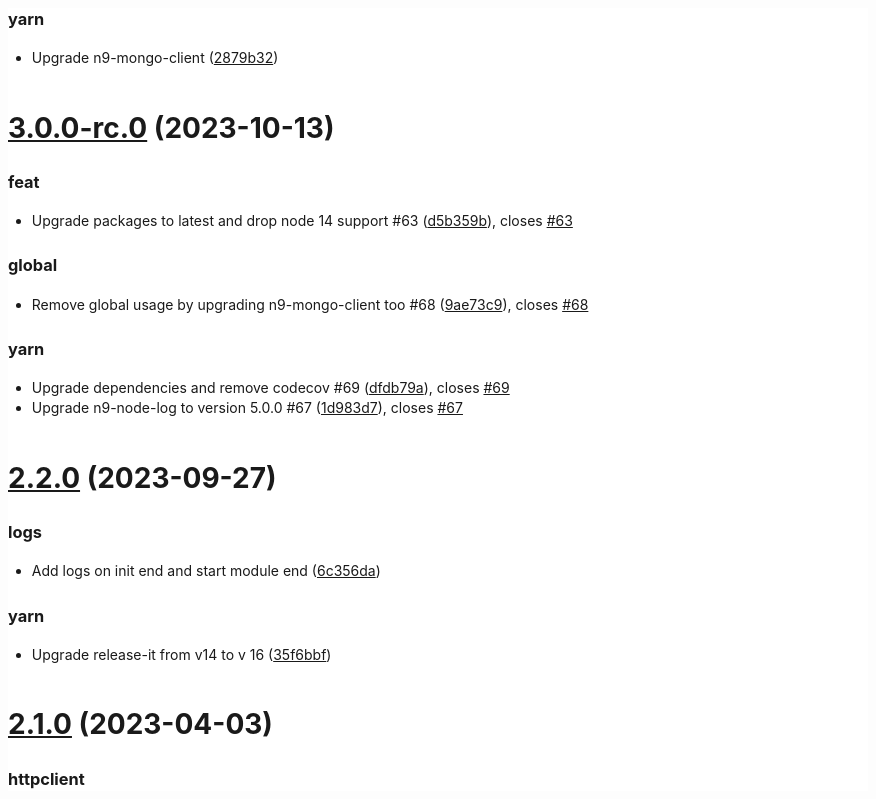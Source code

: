 ### yarn

* Upgrade n9-mongo-client ([2879b32](https://github.com/neo9/n9-node-routing/commit/2879b32974d4313bc47bf8827959e42d331e2199))

# [3.0.0-rc.0](https://github.com/neo9/n9-node-routing/compare/2.2.0...3.0.0-rc.0) (2023-10-13)


### feat

* Upgrade packages to latest and drop node 14 support #63 ([d5b359b](https://github.com/neo9/n9-node-routing/commit/d5b359b2f16121c9e6c9f7b5294a4d86b9d72f5e)), closes [#63](https://github.com/neo9/n9-node-routing/issues/63)

### global

* Remove global usage by upgrading n9-mongo-client too #68 ([9ae73c9](https://github.com/neo9/n9-node-routing/commit/9ae73c986cc4ddc5380837d8c23673b6e667116c)), closes [#68](https://github.com/neo9/n9-node-routing/issues/68)

### yarn

* Upgrade dependencies and remove codecov #69 ([dfdb79a](https://github.com/neo9/n9-node-routing/commit/dfdb79a26a56ed1c72aeb8882246dd8680728fa1)), closes [#69](https://github.com/neo9/n9-node-routing/issues/69)
* Upgrade n9-node-log to version 5.0.0 #67 ([1d983d7](https://github.com/neo9/n9-node-routing/commit/1d983d7b0750196c351b5efc88080addd9449985)), closes [#67](https://github.com/neo9/n9-node-routing/issues/67)

# [2.2.0](https://github.com/neo9/n9-node-routing/compare/2.1.0...2.2.0) (2023-09-27)


### logs

* Add logs on init end and start module end ([6c356da](https://github.com/neo9/n9-node-routing/commit/6c356da03451f1d998b11c3f062fb6e165a06bf6))

### yarn

* Upgrade release-it from v14 to v 16 ([35f6bbf](https://github.com/neo9/n9-node-routing/commit/35f6bbf0a0654ebd9c4d298ca9cd13c7d22c81e0))

# [2.1.0](https://github.com/neo9/n9-node-routing/compare/2.0.1...2.1.0) (2023-04-03)


### httpclient
